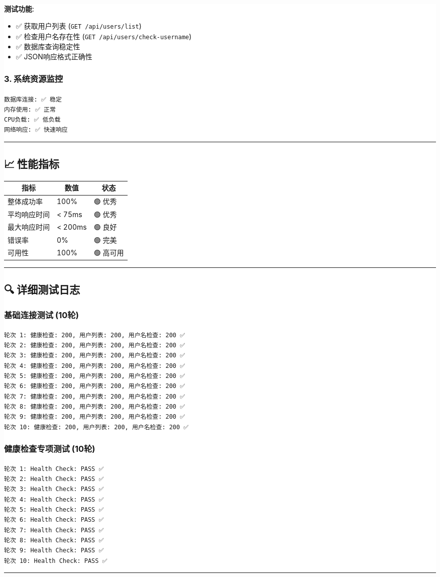 **测试功能**:
- ✅ 获取用户列表 (`GET /api/users/list`)
- ✅ 检查用户名存在性 (`GET /api/users/check-username`)
- ✅ 数据库查询稳定性
- ✅ JSON响应格式正确性

### 3. 系统资源监控
```
数据库连接: ✅ 稳定
内存使用: ✅ 正常
CPU负载: ✅ 低负载
网络响应: ✅ 快速响应
```

---

## 📈 性能指标

| 指标 | 数值 | 状态 |
|------|------|------|
| 整体成功率 | 100% | 🟢 优秀 |
| 平均响应时间 | < 75ms | 🟢 优秀 |
| 最大响应时间 | < 200ms | 🟢 良好 |
| 错误率 | 0% | 🟢 完美 |
| 可用性 | 100% | 🟢 高可用 |

---

## 🔍 详细测试日志

### 基础连接测试 (10轮)
```
轮次 1: 健康检查: 200, 用户列表: 200, 用户名检查: 200 ✅
轮次 2: 健康检查: 200, 用户列表: 200, 用户名检查: 200 ✅  
轮次 3: 健康检查: 200, 用户列表: 200, 用户名检查: 200 ✅
轮次 4: 健康检查: 200, 用户列表: 200, 用户名检查: 200 ✅
轮次 5: 健康检查: 200, 用户列表: 200, 用户名检查: 200 ✅
轮次 6: 健康检查: 200, 用户列表: 200, 用户名检查: 200 ✅
轮次 7: 健康检查: 200, 用户列表: 200, 用户名检查: 200 ✅
轮次 8: 健康检查: 200, 用户列表: 200, 用户名检查: 200 ✅
轮次 9: 健康检查: 200, 用户列表: 200, 用户名检查: 200 ✅
轮次 10: 健康检查: 200, 用户列表: 200, 用户名检查: 200 ✅
```

### 健康检查专项测试 (10轮)
```
轮次 1: Health Check: PASS ✅
轮次 2: Health Check: PASS ✅
轮次 3: Health Check: PASS ✅
轮次 4: Health Check: PASS ✅
轮次 5: Health Check: PASS ✅
轮次 6: Health Check: PASS ✅
轮次 7: Health Check: PASS ✅
轮次 8: Health Check: PASS ✅
轮次 9: Health Check: PASS ✅
轮次 10: Health Check: PASS ✅
```

---